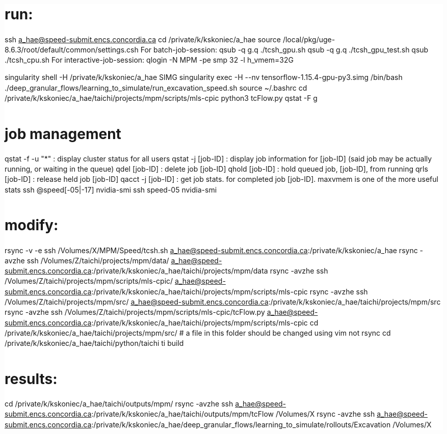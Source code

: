 # run:
ssh a_hae@speed-submit.encs.concordia.ca
cd /private/k/kskoniec/a_hae
source /local/pkg/uge-8.6.3/root/default/common/settings.csh
For batch-job-session:
  qsub -q g.q ./tcsh_gpu.sh
  qsub -q g.q ./tcsh_gpu_test.sh
  qsub ./tcsh_cpu.sh
For interactive-job-session:
  qlogin -N MPM -pe smp 32 -l h_vmem=32G

singularity shell -H /private/k/kskoniec/a_hae SIMG
singularity exec -H --nv tensorflow-1.15.4-gpu-py3.simg /bin/bash ./deep_granular_flows/learning_to_simulate/run_excavation_speed.sh
source ~/.bashrc
cd /private/k/kskoniec/a_hae/taichi/projects/mpm/scripts/mls-cpic
python3 tcFlow.py
qstat -F g

# job management 
qstat -f -u "*" : display cluster status for all users
qstat -j [job-ID] : display job information for [job-ID] (said job may be actually running, or waiting in the queue)
qdel [job-ID] : delete job [job-ID]
qhold [job-ID] : hold queued job, [job-ID], from running
qrls [job-ID] : release held job [job-ID]
qacct -j [job-ID] : get job stats. for completed job [job-ID]. maxvmem is one of the more useful stats
ssh <username>@speed[-05|-17] nvidia-smi
ssh speed-05 nvidia-smi

# modify:
rsync -v -e ssh /Volumes/X/MPM/Speed/tcsh.sh a_hae@speed-submit.encs.concordia.ca:/private/k/kskoniec/a_hae
rsync -avzhe ssh /Volumes/Z/taichi/projects/mpm/data/ a_hae@speed-submit.encs.concordia.ca:/private/k/kskoniec/a_hae/taichi/projects/mpm/data
rsync -avzhe ssh /Volumes/Z/taichi/projects/mpm/scripts/mls-cpic/ a_hae@speed-submit.encs.concordia.ca:/private/k/kskoniec/a_hae/taichi/projects/mpm/scripts/mls-cpic
rsync -avzhe ssh /Volumes/Z/taichi/projects/mpm/src/ a_hae@speed-submit.encs.concordia.ca:/private/k/kskoniec/a_hae/taichi/projects/mpm/src
rsync -avzhe ssh /Volumes/Z/taichi/projects/mpm/scripts/mls-cpic/tcFlow.py a_hae@speed-submit.encs.concordia.ca:/private/k/kskoniec/a_hae/taichi/projects/mpm/scripts/mls-cpic
cd /private/k/kskoniec/a_hae/taichi/projects/mpm/src/ # a file in this folder should be changed using vim not rsync
cd /private/k/kskoniec/a_hae/taichi/python/taichi
ti build

# results:
cd /private/k/kskoniec/a_hae/taichi/outputs/mpm/
rsync -avzhe ssh a_hae@speed-submit.encs.concordia.ca:/private/k/kskoniec/a_hae/taichi/outputs/mpm/tcFlow /Volumes/X
rsync -avzhe ssh a_hae@speed-submit.encs.concordia.ca:/private/k/kskoniec/a_hae/deep_granular_flows/learning_to_simulate/rollouts/Excavation /Volumes/X
